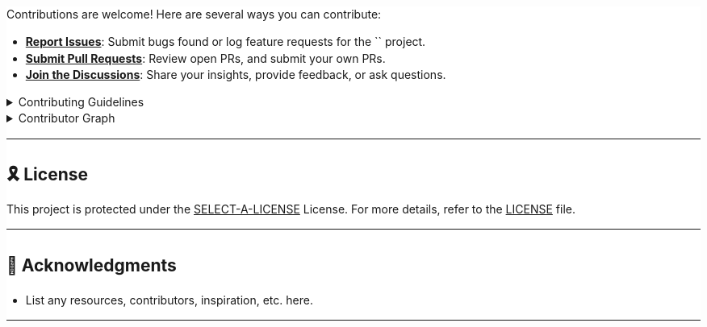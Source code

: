 Contributions are welcome! Here are several ways you can contribute:

- **[Report Issues](https://LOCAL///issues)**: Submit bugs found or log feature requests for the `` project.
- **[Submit Pull Requests](https://LOCAL///blob/main/CONTRIBUTING.md)**: Review open PRs, and submit your own PRs.
- **[Join the Discussions](https://LOCAL///discussions)**: Share your insights, provide feedback, or ask questions.

<details closed><summary>Contributing Guidelines</summary></details>

<details closed><summary>Contributor Graph</summary></details>

---

## 🎗 License

This project is protected under the [SELECT-A-LICENSE](https://choosealicense.com/licenses) License. For more details, refer to the [LICENSE](https://choosealicense.com/licenses/) file.

---

## 🙌 Acknowledgments

- List any resources, contributors, inspiration, etc. here.

---
